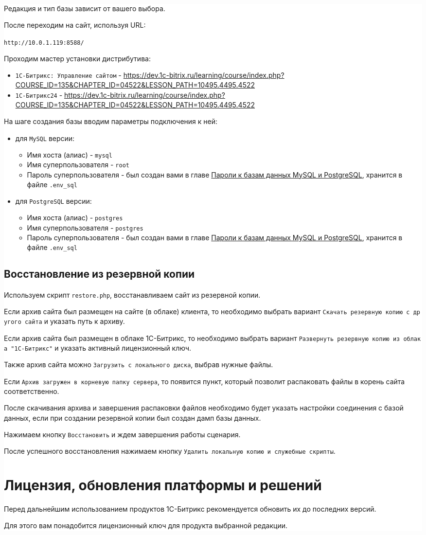 Редакция и тип базы зависит от вашего выбора.

После переходим на сайт, используя URL:
```bash
http://10.0.1.119:8588/
```

Проходим мастер установки дистрибутива:
- `1С-Битрикс: Управление сайтом` - https://dev.1c-bitrix.ru/learning/course/index.php?COURSE_ID=135&CHAPTER_ID=04522&LESSON_PATH=10495.4495.4522
- `1С-Битрикс24` - https://dev.1c-bitrix.ru/learning/course/index.php?COURSE_ID=135&CHAPTER_ID=04522&LESSON_PATH=10495.4495.4522

На шаге создания базы вводим параметры подключения к ней:

- для `MySQL` версии:
  - Имя хоста (алиас) - `mysql`
  - Имя суперпользователя - `root`
  - Пароль суперпользователя - был создан вами в главе [Пароли к базам данных MySQL и PostgreSQL](#databasespasswords), хранится в файле `.env_sql`

- для `PostgreSQL` версии:
  - Имя хоста (алиас) - `postgres`
  - Имя суперпользователя - `postgres`
  - Пароль суперпользователя - был создан вами в главе [Пароли к базам данных MySQL и PostgreSQL](#databasespasswords), хранится в файле `.env_sql`

<a id="restorebackup"></a>
## Восстановление из резервной копии

Используем скрипт `restore.php`, восстанавливаем сайт из резервной копии.

Если архив сайта был размещен на сайте (в облаке) клиента, то необходимо выбрать вариант `Скачать резервную копию с другого сайта` и указать путь к архиву.

Если архив сайта был размещен в облаке 1С-Битрикс, то необходимо выбрать вариант `Развернуть резервную копию из облака "1С-Битрикс"` и указать активный лицензионный ключ.

Также архив сайта можно `Загрузить с локального диска`, выбрав нужные файлы.

Если `Архив загружен в корневую папку сервера`, то появится пункт, который позволит распаковать файлы в корень сайта соответственно.

После скачивания архива и завершения распаковки файлов необходимо будет указать настройки соединения с базой данных, если при создании резервной копии был создан дамп базы данных.

Нажимаем кнопку `Восстановить` и ждем завершения работы сценария.

После успешного восстановления нажимаем кнопку `Удалить локальную копию и служебные скрипты`.

<a id="licenceandupdates"></a>
# Лицензия, обновления платформы и решений

Перед дальнейшим использованием продуктов 1С-Битрикс рекомендуется обновить их до последних версий.

Для этого вам понадобится лицензионный ключ для продукта выбранной редакции.
